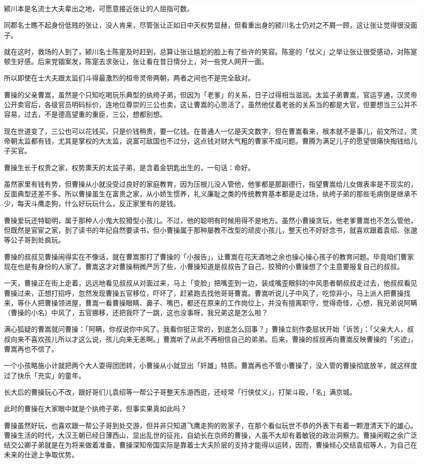 
颍川本是名流士大夫辈出之地，可愿意接近张让的人屈指可数。



同郡名士瞧不起身份低贱的张让，没人肯来，尽管张让正如日中天权势显赫，但看重出身的颍川名士仍对之不屑一顾，这让张让觉得很没面子。



就在这时，救场的人到了，颍川名士陈寔及时赶到，总算让张让尴尬的脸上有了些许的笑容。陈寔的「仗义」之举让张让很受感动，对陈寔顿生好感。后来党锢案发，陈寔去求张让，张让看在昔日情分上，对一些党人网开一面。



所以即使在士大夫跟太监们斗得最激烈的桓帝灵帝两朝，两者之间也不是完全敌对。



曹操的父亲曹嵩，虽然是个只知吃喝玩乐典型的纨绔子弟，但因为「老爹」的关系，日子过得相当滋润。太监子弟曹嵩，官运亨通，汉灵帝公开卖官后，各级官员明码标价，连地位尊崇的三公也卖，这让曹嵩的心思活了，虽然他仗着老爸的关系当的都是大官，但要想当三公并不容易，过去，不是德高望重的重臣，三公，想都别想。



现在世道变了，三公也可以花钱买，只是价钱稍贵，要一亿钱。在普通人一亿是天文数字，但在曹嵩看来，根本就不是事儿，前文所过，灵帝朝太监都有钱，尤其是掌权的大太监，说富可敌国也不过分，这点钱对财大气粗的曹家不成问题。曹腾为满足儿子的愿望很痛快掏钱给儿子买官。



曹操生长于权贵之家，权势熏天的太监子弟，是含着金钥匙出生的，一句话：命好。



虽然家里有钱有势，但曹操从小就没受过良好的家庭教育，因为压根儿没人管他，他爹都是那副德行，指望曹嵩给儿女做表率是不现实的，反面典型还差不多。所以曹操虽生在富贵之家，从小娇生惯养，礼义廉耻之类的传统教育基本都是走过场，纨绔子弟的那些毛病倒是继承不少，每天斗鹰走狗，什么好玩玩什么，反正家里有的是钱。



曹操爱玩还特聪明，属于那种人小鬼大狡猾型小孩儿。不过，他的聪明有时候用得不是地方。虽然小曹操贪玩，他老爹曹嵩也不怎么管他，但既然是官宦之家，到了读书的年纪自然要读书，但小曹操属于那种屡教不改型的顽皮小孩儿，整天也不好好念书，就喜欢跟着袁绍、张邈等公子哥到处疯玩。



曹操的叔叔见曹操闹得实在不像话，就在曹嵩那打了曹操的「小报告」，让曹嵩在花天酒地之余也操心操心孩子的教育问题。毕竟咱们曹家现在也是有身份的人家了。曹嵩这才对曹操稍微严厉了些，小曹操知道是叔叔告了自己，狡猾的小曹操想了个主意要报复自己的叔叔。



一天，曹操正在街上走着，远远地看见叔叔从对面过来，马上「变脸」把嘴歪到一边，装成嘴歪眼斜的中风患者朝叔叔走过去，他叔叔看见曹操过来，正想打招呼，忽然发现曹操五官移位，吓坏了，赶紧跑去找他哥哥曹嵩。曹嵩听说儿子中风了，吃惊非小，马上派人把曹操找来，等仆人把曹操领进屋，曹嵩一看曹操眼睛、鼻子、嘴巴，都还在原来的工作岗位上，并没有擅离职守，觉得奇怪，心想，我兄弟说阿瞒（曹操的小名）中风了，五官挪移，还把我吓了一跳，这也没事呀，我兄弟这是怎么啦？



满心狐疑的曹嵩就问曹操：「阿瞒，你叔说你中风了。我看你挺正常的，到底怎么回事？」曹操立刻作委屈状开始「诉苦」：「父亲大人，叔叔向来不喜欢孩儿所以才这么说，孩儿向来无恙啊。」曹嵩听了从此不再相信自己的弟弟。后来，曹操的叔叔再向曹嵩反映曹操的「劣迹」，曹嵩再也不信了。



一个小孩略施小计就把两个大人耍得团团转，小曹操从小就显出「奸雄」特质。曹嵩再也不管小曹操了，没人管的曹操彻底放羊，就这样度过了快乐「充实」的童年。



长大后的曹操玩心不改，跟好哥们儿袁绍等一帮公子哥整天东游西逛，还经常「行侠仗义」，打架斗殴，「名」满京城。



此时的曹操在大家眼中就是个纨绔子弟，但事实果真如此吗？



曹操虽然好玩，也喜欢跟一帮公子哥到处交游，但并非只知道飞鹰走狗的败家子，在那个看似玩世不恭的外表下有着一颗澄清天下的雄心。曹操生活的时代，大汉王朝已经日薄西山，显出乱世的征兆，自幼长在京师的曹操，人虽不大却有着敏锐的政治洞察力。曹操闲暇之余广泛结交公卿子弟就是在为将来做着准备，曹操深知帝国实际是靠着士大夫阶层的支持才能得以运转，因而，曹操倾心交结袁绍等人，为自己在未来的仕途上争取优势。
